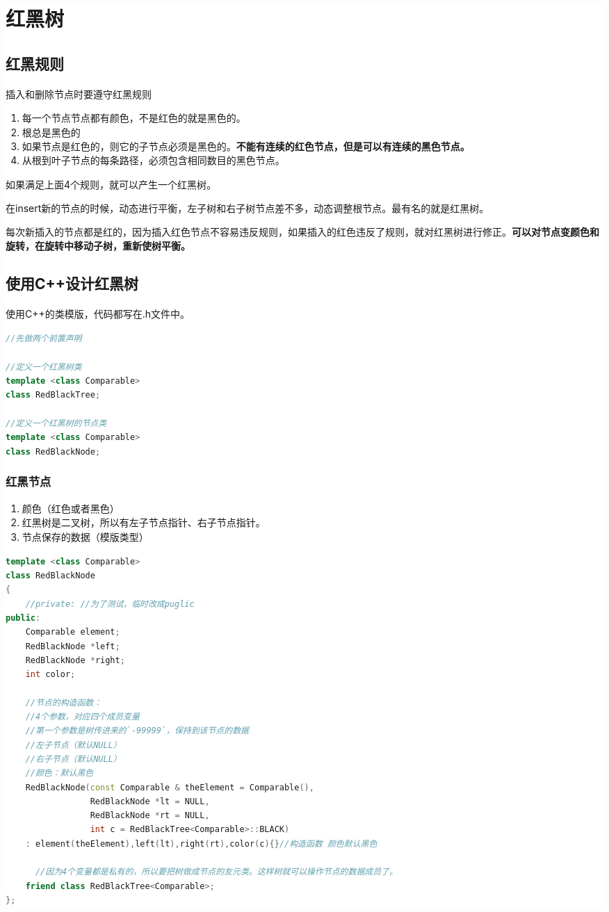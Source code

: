 # 红黑树

## 红黑规则

插入和删除节点时要遵守红黑规则

1. 每一个节点节点都有颜色，不是红色的就是黑色的。
2. 根总是黑色的
  3. 如果节点是红色的，则它的子节点必须是黑色的。**不能有连续的红色节点，但是可以有连续的黑色节点。**
4. 从根到叶子节点的每条路径，必须包含相同数目的黑色节点。

如果满足上面4个规则，就可以产生一个红黑树。

在insert新的节点的时候，动态进行平衡，左子树和右子树节点差不多，动态调整根节点。最有名的就是红黑树。

每次新插入的节点都是红的，因为插入红色节点不容易违反规则，如果插入的红色违反了规则，就对红黑树进行修正。**可以对节点变颜色和旋转，在旋转中移动子树，重新使树平衡。** 

## 使用C++设计红黑树

使用C++的类模版，代码都写在.h文件中。

```c++
//先做两个前置声明

//定义一个红黑树类
template <class Comparable>
class RedBlackTree;

//定义一个红黑树的节点类
template <class Comparable>
class RedBlackNode;
```

### 红黑节点

1. 颜色（红色或者黑色）
2. 红黑树是二叉树，所以有左子节点指针、右子节点指针。
3. 节点保存的数据（模版类型）

```c++
template <class Comparable>
class RedBlackNode
{
    //private: //为了测试，临时改成puglic
public:
    Comparable element;
    RedBlackNode *left;
    RedBlackNode *right;
    int color;
    
    //节点的构造函数：
    //4个参数，对应四个成员变量
    //第一个参数是树传进来的`-99999`，保持到该节点的数据
    //左子节点（默认NULL）
    //右子节点（默认NULL）
    //颜色：默认黑色
    RedBlackNode(const Comparable & theElement = Comparable(),
                 RedBlackNode *lt = NULL,
                 RedBlackNode *rt = NULL,
                 int c = RedBlackTree<Comparable>::BLACK)
    : element(theElement),left(lt),right(rt),color(c){}//构造函数 颜色默认黑色
    
	  //因为4个变量都是私有的，所以要把树做成节点的友元类。这样树就可以操作节点的数据成员了。
    friend class RedBlackTree<Comparable>;
};
```